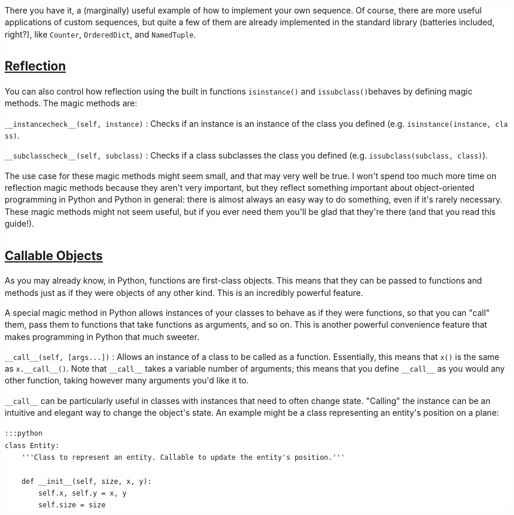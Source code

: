 There you have it, a (marginally) useful example of how to implement your own sequence. Of course, there are more useful applications of custom sequences, but quite a few of them are already implemented in the standard library (batteries included, right?), like `Counter`, `OrderedDict`, and `NamedTuple`.

## <a id="reflection" href="#reflection">Reflection</a>

You can also control how reflection using the built in functions `isinstance()` and `issubclass()`behaves by defining magic methods. The magic methods are:


`__instancecheck__(self, instance)`
:    Checks if an instance is an instance of the class you defined (e.g. `isinstance(instance, class)`.

`__subclasscheck__(self, subclass)`
:    Checks if a class subclasses the class you defined (e.g. `issubclass(subclass, class)`).



The use case for these magic methods might seem small, and that may very well be true. I won't spend too much more time on reflection magic methods because they aren't very important, but they reflect something important about object-oriented programming in Python and Python in general: there is almost always an easy way to do something, even if it's rarely necessary. These magic methods might not seem useful, but if you ever need them you'll be glad that they're there (and that you read this guide!).

## <a id="callable" href="#callable">Callable Objects</a>

As you may already know, in Python, functions are first-class objects. This means that they can be passed to functions and methods just as if they were objects of any other kind. This is an incredibly powerful feature.

A special magic method in Python allows instances of your classes to behave as if they were functions, so that you can "call" them, pass them to functions that take functions as arguments, and so on. This is another powerful convenience feature that makes programming in Python that much sweeter.


`__call__(self, [args...])`
:    Allows an instance of a class to be called as a function. Essentially, this means that `x()` is the same as `x.__call__()`. Note that `__call__` takes a variable number of arguments; this means that you define `__call__` as you would any other function, taking however many arguments you'd like it to.



`__call__` can be particularly useful in classes with instances that need to often change state. "Calling" the instance can be an intuitive and elegant way to change the object's state. An example might be a class representing an entity's position on a plane:

    :::python
    class Entity:
        '''Class to represent an entity. Callable to update the entity's position.'''

        def __init__(self, size, x, y):
            self.x, self.y = x, y
            self.size = size
